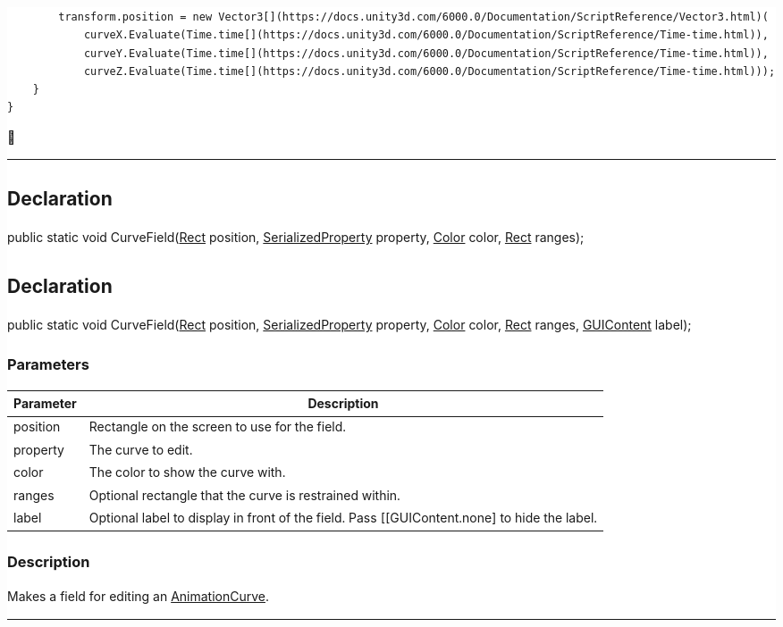 ```
        transform.position = new Vector3[](https://docs.unity3d.com/6000.0/Documentation/ScriptReference/Vector3.html)(
            curveX.Evaluate(Time.time[](https://docs.unity3d.com/6000.0/Documentation/ScriptReference/Time-time.html)),
            curveY.Evaluate(Time.time[](https://docs.unity3d.com/6000.0/Documentation/ScriptReference/Time-time.html)),
            curveZ.Evaluate(Time.time[](https://docs.unity3d.com/6000.0/Documentation/ScriptReference/Time-time.html)));
    }
}

```

* * *
## Declaration
public static void CurveField([Rect](https://docs.unity3d.com/6000.0/Documentation/ScriptReference/Rect.html) position, [SerializedProperty](https://docs.unity3d.com/6000.0/Documentation/ScriptReference/SerializedProperty.html) property, [Color](https://docs.unity3d.com/6000.0/Documentation/ScriptReference/Color.html) color, [Rect](https://docs.unity3d.com/6000.0/Documentation/ScriptReference/Rect.html) ranges); 
## Declaration
public static void CurveField([Rect](https://docs.unity3d.com/6000.0/Documentation/ScriptReference/Rect.html) position, [SerializedProperty](https://docs.unity3d.com/6000.0/Documentation/ScriptReference/SerializedProperty.html) property, [Color](https://docs.unity3d.com/6000.0/Documentation/ScriptReference/Color.html) color, [Rect](https://docs.unity3d.com/6000.0/Documentation/ScriptReference/Rect.html) ranges, [GUIContent](https://docs.unity3d.com/6000.0/Documentation/ScriptReference/GUIContent.html) label); 
### Parameters
Parameter | Description  
---|---  
position | Rectangle on the screen to use for the field.  
property | The curve to edit.  
color | The color to show the curve with.  
ranges | Optional rectangle that the curve is restrained within.  
label | Optional label to display in front of the field. Pass [[GUIContent.none] to hide the label.  
### Description
Makes a field for editing an [AnimationCurve](https://docs.unity3d.com/6000.0/Documentation/ScriptReference/AnimationCurve.html).
* * *
